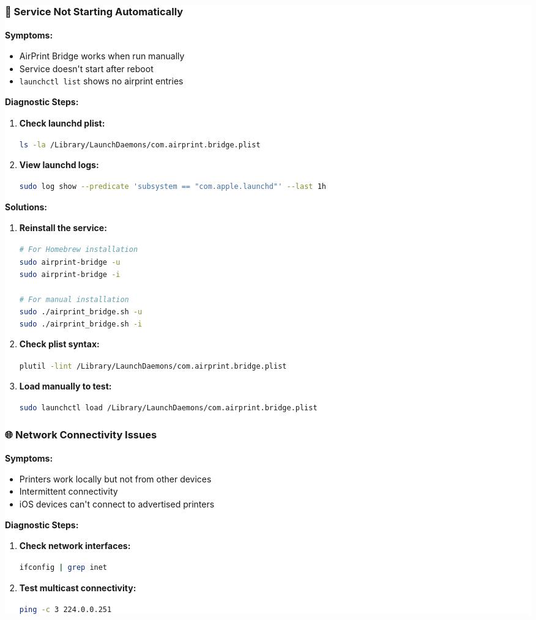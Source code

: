 ### 🚫 Service Not Starting Automatically

**Symptoms:**
- AirPrint Bridge works when run manually
- Service doesn't start after reboot
- `launchctl list` shows no airprint entries

**Diagnostic Steps:**
1. **Check launchd plist:**
   ```bash
   ls -la /Library/LaunchDaemons/com.airprint.bridge.plist
   ```

2. **View launchd logs:**
   ```bash
   sudo log show --predicate 'subsystem == "com.apple.launchd"' --last 1h
   ```

**Solutions:**
1. **Reinstall the service:**
   ```bash
   # For Homebrew installation
   sudo airprint-bridge -u
   sudo airprint-bridge -i
   
   # For manual installation
   sudo ./airprint_bridge.sh -u
   sudo ./airprint_bridge.sh -i
   ```

2. **Check plist syntax:**
   ```bash
   plutil -lint /Library/LaunchDaemons/com.airprint.bridge.plist
   ```

3. **Load manually to test:**
   ```bash
   sudo launchctl load /Library/LaunchDaemons/com.airprint.bridge.plist
   ```

### 🌐 Network Connectivity Issues

**Symptoms:**
- Printers work locally but not from other devices
- Intermittent connectivity
- iOS devices can't connect to advertised printers

**Diagnostic Steps:**
1. **Check network interfaces:**
   ```bash
   ifconfig | grep inet
   ```

2. **Test multicast connectivity:**
   ```bash
   ping -c 3 224.0.0.251
   ```
